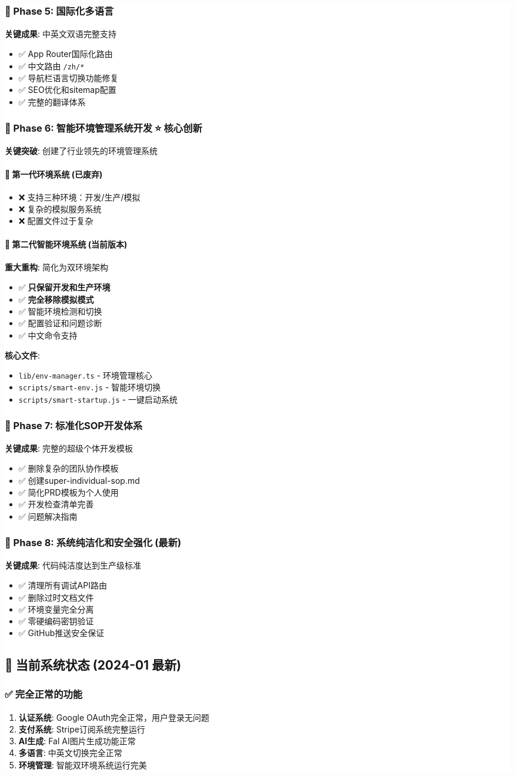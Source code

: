 ### 📅 Phase 5: 国际化多语言
**关键成果**: 中英文双语完整支持
- ✅ App Router国际化路由
- ✅ 中文路由 `/zh/*`
- ✅ 导航栏语言切换功能修复
- ✅ SEO优化和sitemap配置
- ✅ 完整的翻译体系

### 📅 Phase 6: 智能环境管理系统开发 ⭐ **核心创新**
**关键突破**: 创建了行业领先的环境管理系统

#### 🔧 第一代环境系统 (已废弃)
- ❌ 支持三种环境：开发/生产/模拟
- ❌ 复杂的模拟服务系统
- ❌ 配置文件过于复杂

#### 🚀 第二代智能环境系统 (当前版本)
**重大重构**: 简化为双环境架构
- ✅ **只保留开发和生产环境**
- ✅ **完全移除模拟模式**
- ✅ 智能环境检测和切换
- ✅ 配置验证和问题诊断
- ✅ 中文命令支持

**核心文件**:
- `lib/env-manager.ts` - 环境管理核心
- `scripts/smart-env.js` - 智能环境切换
- `scripts/smart-startup.js` - 一键启动系统

### 📅 Phase 7: 标准化SOP开发体系
**关键成果**: 完整的超级个体开发模板
- ✅ 删除复杂的团队协作模板
- ✅ 创建super-individual-sop.md
- ✅ 简化PRD模板为个人使用
- ✅ 开发检查清单完善
- ✅ 问题解决指南

### 📅 Phase 8: 系统纯洁化和安全强化 (最新)
**关键成果**: 代码纯洁度达到生产级标准
- ✅ 清理所有调试API路由
- ✅ 删除过时文档文件
- ✅ 环境变量完全分离
- ✅ 零硬编码密钥验证
- ✅ GitHub推送安全保证

## 🎯 当前系统状态 (2024-01 最新)

### ✅ 完全正常的功能
1. **认证系统**: Google OAuth完全正常，用户登录无问题
2. **支付系统**: Stripe订阅系统完整运行
3. **AI生成**: Fal AI图片生成功能正常
4. **多语言**: 中英文切换完全正常
5. **环境管理**: 智能双环境系统运行完美

